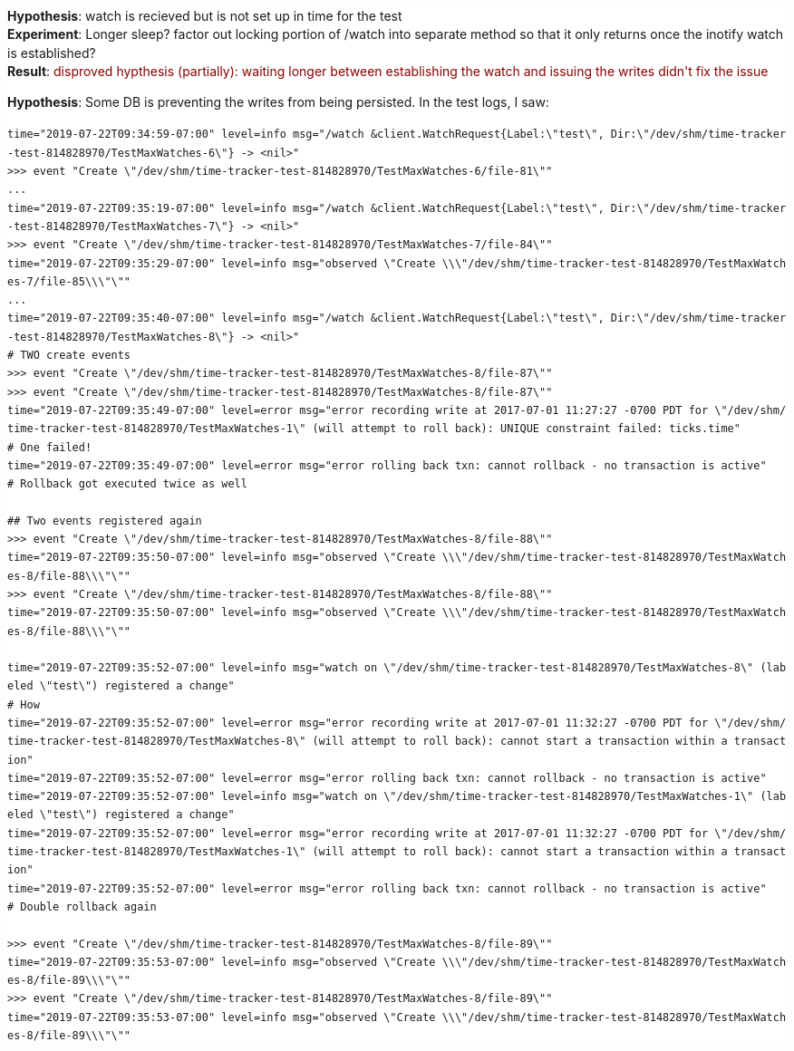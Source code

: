 **Hypothesis**: watch is recieved but is not set up in time for the test<br/>
**Experiment**: Longer sleep? factor out locking portion of /watch into separate method so that it only returns once the inotify watch is established?<br/>
**Result**: <span style="color:DarkRed">disproved hypthesis (partially): waiting longer between establishing the watch and issuing the writes didn't fix the issue</span><br/>

**Hypothesis**: Some DB is preventing the writes from being persisted. In the test logs, I saw:<br/>
```
time="2019-07-22T09:34:59-07:00" level=info msg="/watch &client.WatchRequest{Label:\"test\", Dir:\"/dev/shm/time-tracker-test-814828970/TestMaxWatches-6\"} -> <nil>"
>>> event "Create \"/dev/shm/time-tracker-test-814828970/TestMaxWatches-6/file-81\""
...
time="2019-07-22T09:35:19-07:00" level=info msg="/watch &client.WatchRequest{Label:\"test\", Dir:\"/dev/shm/time-tracker-test-814828970/TestMaxWatches-7\"} -> <nil>"
>>> event "Create \"/dev/shm/time-tracker-test-814828970/TestMaxWatches-7/file-84\""
time="2019-07-22T09:35:29-07:00" level=info msg="observed \"Create \\\"/dev/shm/time-tracker-test-814828970/TestMaxWatches-7/file-85\\\"\""
...
time="2019-07-22T09:35:40-07:00" level=info msg="/watch &client.WatchRequest{Label:\"test\", Dir:\"/dev/shm/time-tracker-test-814828970/TestMaxWatches-8\"} -> <nil>"
# TWO create events
>>> event "Create \"/dev/shm/time-tracker-test-814828970/TestMaxWatches-8/file-87\""
>>> event "Create \"/dev/shm/time-tracker-test-814828970/TestMaxWatches-8/file-87\""
time="2019-07-22T09:35:49-07:00" level=error msg="error recording write at 2017-07-01 11:27:27 -0700 PDT for \"/dev/shm/time-tracker-test-814828970/TestMaxWatches-1\" (will attempt to roll back): UNIQUE constraint failed: ticks.time"
# One failed!
time="2019-07-22T09:35:49-07:00" level=error msg="error rolling back txn: cannot rollback - no transaction is active"
# Rollback got executed twice as well

## Two events registered again
>>> event "Create \"/dev/shm/time-tracker-test-814828970/TestMaxWatches-8/file-88\""
time="2019-07-22T09:35:50-07:00" level=info msg="observed \"Create \\\"/dev/shm/time-tracker-test-814828970/TestMaxWatches-8/file-88\\\"\""
>>> event "Create \"/dev/shm/time-tracker-test-814828970/TestMaxWatches-8/file-88\""
time="2019-07-22T09:35:50-07:00" level=info msg="observed \"Create \\\"/dev/shm/time-tracker-test-814828970/TestMaxWatches-8/file-88\\\"\""

time="2019-07-22T09:35:52-07:00" level=info msg="watch on \"/dev/shm/time-tracker-test-814828970/TestMaxWatches-8\" (labeled \"test\") registered a change"
# How 
time="2019-07-22T09:35:52-07:00" level=error msg="error recording write at 2017-07-01 11:32:27 -0700 PDT for \"/dev/shm/time-tracker-test-814828970/TestMaxWatches-8\" (will attempt to roll back): cannot start a transaction within a transaction"
time="2019-07-22T09:35:52-07:00" level=error msg="error rolling back txn: cannot rollback - no transaction is active"
time="2019-07-22T09:35:52-07:00" level=info msg="watch on \"/dev/shm/time-tracker-test-814828970/TestMaxWatches-1\" (labeled \"test\") registered a change"
time="2019-07-22T09:35:52-07:00" level=error msg="error recording write at 2017-07-01 11:32:27 -0700 PDT for \"/dev/shm/time-tracker-test-814828970/TestMaxWatches-1\" (will attempt to roll back): cannot start a transaction within a transaction"
time="2019-07-22T09:35:52-07:00" level=error msg="error rolling back txn: cannot rollback - no transaction is active"
# Double rollback again

>>> event "Create \"/dev/shm/time-tracker-test-814828970/TestMaxWatches-8/file-89\""
time="2019-07-22T09:35:53-07:00" level=info msg="observed \"Create \\\"/dev/shm/time-tracker-test-814828970/TestMaxWatches-8/file-89\\\"\""
>>> event "Create \"/dev/shm/time-tracker-test-814828970/TestMaxWatches-8/file-89\""
time="2019-07-22T09:35:53-07:00" level=info msg="observed \"Create \\\"/dev/shm/time-tracker-test-814828970/TestMaxWatches-8/file-89\\\"\""
```
